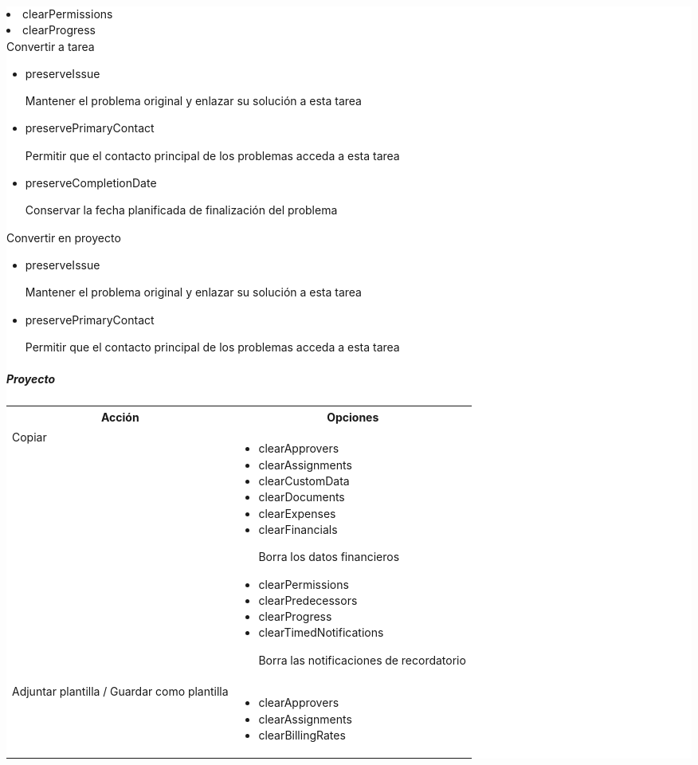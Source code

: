    <li>clearPermissions</li>
   <li>clearProgress</li>
   </ul>
   </td> 
  </tr> 
  <tr> 
   <td>Convertir a tarea</td> 
   <td>
   <ul>
   <li>preserveIssue<p>Mantener el problema original y enlazar su solución a esta tarea</p></li>
   <li>preservePrimaryContact<p>Permitir que el contacto principal de los problemas acceda a esta tarea</p></li>
   <li>preserveCompletionDate<p>Conservar la fecha planificada de finalización del problema</p></li>
   </ul>
   </td> 
  </tr> 
  <tr> 
   <td>Convertir en proyecto</td> 
   <td>
   <ul>
   <li>preserveIssue<p>Mantener el problema original y enlazar su solución a esta tarea</p></li>
   <li>preservePrimaryContact<p>Permitir que el contacto principal de los problemas acceda a esta tarea</p></li>
   </ul>
   </td> 
  </tr> 
 </tbody> 
</table>



##### Proyecto

<table style="table-layout:auto">
 <col> 
 <col> 
 <tbody> 
  <tr> 
   <th>Acción</th> 
   <th>Opciones</th> 
  </tr> 
  <tr> 
   <td>Copiar</td> 
   <td>
   <ul>
   <li>clearApprovers</li>
   <li>clearAssignments</li>
   <li>clearCustomData</li>
   <li>clearDocuments</li>
   <li>clearExpenses</li>
   <li>clearFinancials<p>Borra los datos financieros</p></li>
   <li>clearPermissions</li>
   <li>clearPredecessors</li>
   <li>clearProgress</li>
   <li>clearTimedNotifications<p>Borra las notificaciones de recordatorio</p></li>
   </ul>
   </td> 
  </tr> 
  <tr> 
   <td>Adjuntar plantilla / Guardar como plantilla</td> 
   <td>
   <ul>
   <li>clearApprovers</li>
   <li>clearAssignments</li>
   <li>clearBillingRates</li>